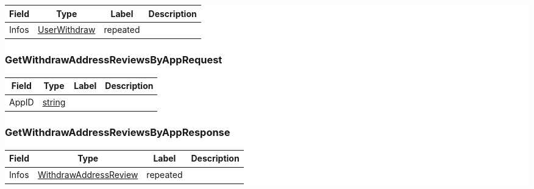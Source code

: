 

| Field | Type | Label | Description |
| ----- | ---- | ----- | ----------- |
| Infos | [UserWithdraw](#cloud-hashing-apis-v1-UserWithdraw) | repeated |  |






<a name="cloud-hashing-apis-v1-GetWithdrawAddressReviewsByAppRequest"></a>

### GetWithdrawAddressReviewsByAppRequest



| Field | Type | Label | Description |
| ----- | ---- | ----- | ----------- |
| AppID | [string](#string) |  |  |






<a name="cloud-hashing-apis-v1-GetWithdrawAddressReviewsByAppResponse"></a>

### GetWithdrawAddressReviewsByAppResponse



| Field | Type | Label | Description |
| ----- | ---- | ----- | ----------- |
| Infos | [WithdrawAddressReview](#cloud-hashing-apis-v1-WithdrawAddressReview) | repeated |  |






